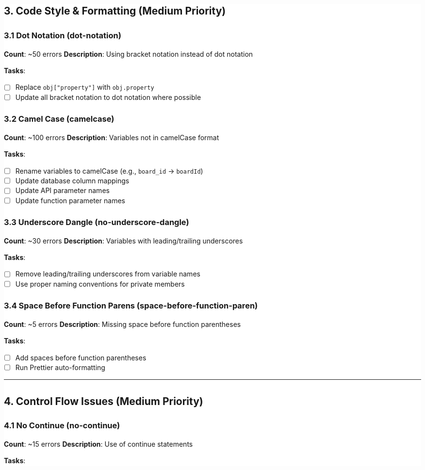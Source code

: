 ## 3. Code Style & Formatting (Medium Priority)

### 3.1 Dot Notation (dot-notation)

**Count**: ~50 errors
**Description**: Using bracket notation instead of dot notation

**Tasks**:

- [ ] Replace `obj["property"]` with `obj.property`
- [ ] Update all bracket notation to dot notation where possible

### 3.2 Camel Case (camelcase)

**Count**: ~100 errors
**Description**: Variables not in camelCase format

**Tasks**:

- [ ] Rename variables to camelCase (e.g., `board_id` → `boardId`)
- [ ] Update database column mappings
- [ ] Update API parameter names
- [ ] Update function parameter names

### 3.3 Underscore Dangle (no-underscore-dangle)

**Count**: ~30 errors
**Description**: Variables with leading/trailing underscores

**Tasks**:

- [ ] Remove leading/trailing underscores from variable names
- [ ] Use proper naming conventions for private members

### 3.4 Space Before Function Parens (space-before-function-paren)

**Count**: ~5 errors
**Description**: Missing space before function parentheses

**Tasks**:

- [ ] Add spaces before function parentheses
- [ ] Run Prettier auto-formatting

---

## 4. Control Flow Issues (Medium Priority)

### 4.1 No Continue (no-continue)

**Count**: ~15 errors
**Description**: Use of continue statements

**Tasks**:
